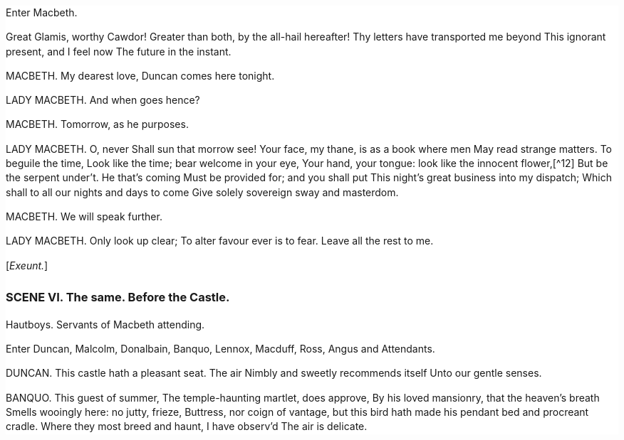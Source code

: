  Enter Macbeth.

Great Glamis, worthy Cawdor!
Greater than both, by the all-hail hereafter!
Thy letters have transported me beyond
This ignorant present, and I feel now
The future in the instant.

MACBETH.
My dearest love,
Duncan comes here tonight.

LADY MACBETH.
And when goes hence?

MACBETH.
Tomorrow, as he purposes.

LADY MACBETH.
O, never
Shall sun that morrow see!
Your face, my thane, is as a book where men
May read strange matters. To beguile the time,
Look like the time; bear welcome in your eye,
Your hand, your tongue: look like the innocent flower,[^12]
But be the serpent under’t. He that’s coming
Must be provided for; and you shall put
This night’s great business into my dispatch;
Which shall to all our nights and days to come
Give solely sovereign sway and masterdom.

MACBETH.
We will speak further.

LADY MACBETH.
Only look up clear;
To alter favour ever is to fear.
Leave all the rest to me.

 [_Exeunt._]

### SCENE VI. The same. Before the Castle.

 Hautboys. Servants of Macbeth attending.

 Enter Duncan, Malcolm, Donalbain, Banquo, Lennox, Macduff, Ross, Angus
 and Attendants.

DUNCAN.
This castle hath a pleasant seat. The air
Nimbly and sweetly recommends itself
Unto our gentle senses.

BANQUO.
This guest of summer,
The temple-haunting martlet, does approve,
By his loved mansionry, that the heaven’s breath
Smells wooingly here: no jutty, frieze,
Buttress, nor coign of vantage, but this bird
hath made his pendant bed and procreant cradle.
Where they most breed and haunt, I have observ’d
The air is delicate.
